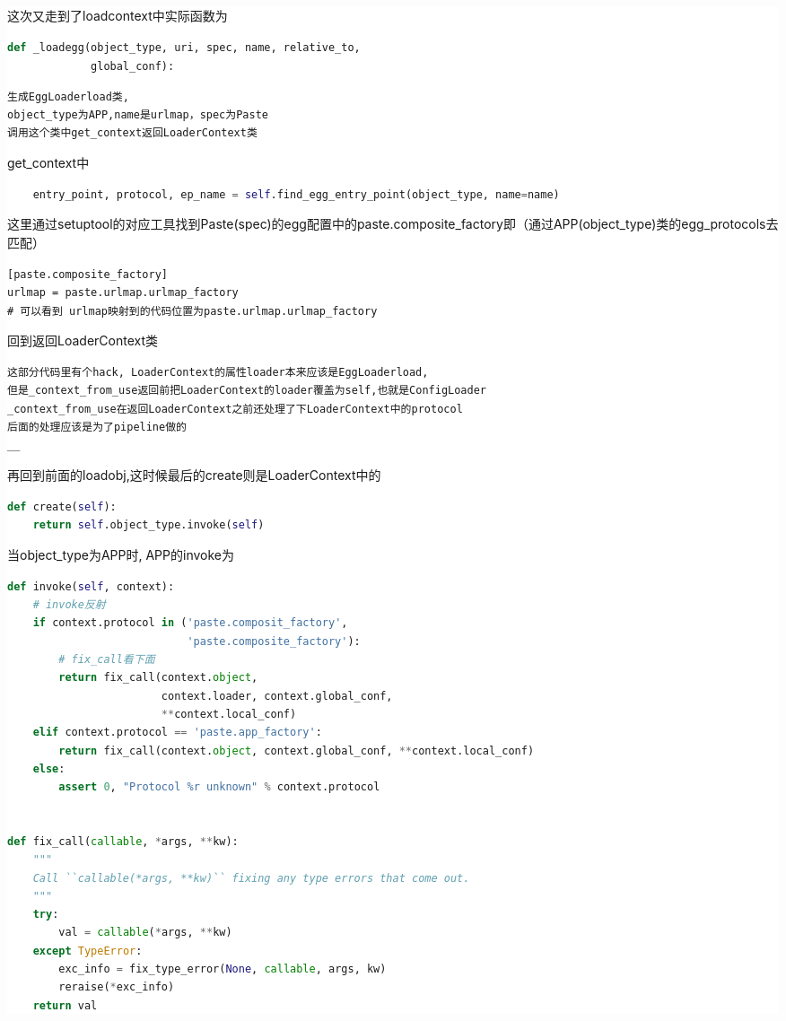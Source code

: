 这次又走到了loadcontext中实际函数为

```python
def _loadegg(object_type, uri, spec, name, relative_to,
             global_conf):
```

    生成EggLoaderload类,
    object_type为APP,name是urlmap，spec为Paste
    调用这个类中get_context返回LoaderContext类

get_context中

```python
    entry_point, protocol, ep_name = self.find_egg_entry_point(object_type, name=name)
```
这里通过setuptool的对应工具找到Paste(spec)的egg配置中的paste.composite_factory即（通过APP(object_type)类的egg_protocols去匹配）

```config_file
[paste.composite_factory]
urlmap = paste.urlmap.urlmap_factory
# 可以看到 urlmap映射到的代码位置为paste.urlmap.urlmap_factory
```

回到返回LoaderContext类

    这部分代码里有个hack, LoaderContext的属性loader本来应该是EggLoaderload,
    但是_context_from_use返回前把LoaderContext的loader覆盖为self,也就是ConfigLoader
    _context_from_use在返回LoaderContext之前还处理了下LoaderContext中的protocol
    后面的处理应该是为了pipeline做的
    __

再回到前面的loadobj,这时候最后的create则是LoaderContext中的
```python
def create(self):
    return self.object_type.invoke(self)
```

当object_type为APP时, APP的invoke为
```python
def invoke(self, context):
    # invoke反射
    if context.protocol in ('paste.composit_factory',
                            'paste.composite_factory'):
        # fix_call看下面
        return fix_call(context.object,
                        context.loader, context.global_conf,
                        **context.local_conf)
    elif context.protocol == 'paste.app_factory':
        return fix_call(context.object, context.global_conf, **context.local_conf)
    else:
        assert 0, "Protocol %r unknown" % context.protocol


def fix_call(callable, *args, **kw):
    """
    Call ``callable(*args, **kw)`` fixing any type errors that come out.
    """
    try:
        val = callable(*args, **kw)
    except TypeError:
        exc_info = fix_type_error(None, callable, args, kw)
        reraise(*exc_info)
    return val
```
